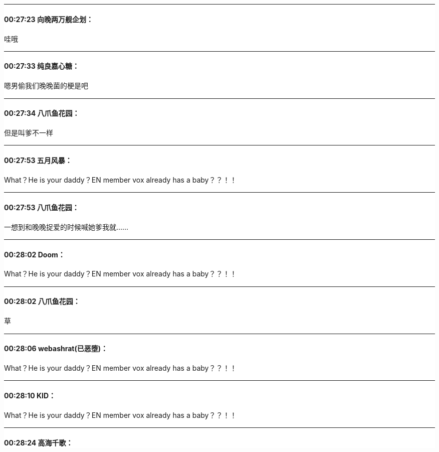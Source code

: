 *****

#### 00:27:23  向晚两万舰企划：

哇哦

*****

#### 00:27:33  纯良嘉心糖：

嗯男偷我们晚晚菌的梗是吧

*****

#### 00:27:34  八爪鱼花园：

但是叫爹不一样

*****

#### 00:27:53  五月风暴：

What？He is your daddy？EN member vox already has a baby？？！！

*****

#### 00:27:53  八爪鱼花园：

一想到和晚晚捉爱的时候喊她爹我就……

*****

#### 00:28:02  Doom：

What？He is your daddy？EN member vox already has a baby？？！！

*****

#### 00:28:02  八爪鱼花园：

草

*****

#### 00:28:06  webashrat(已恶堕)：

What？He is your daddy？EN member vox already has a baby？？！！

*****

#### 00:28:10  KID：

 What？He is your daddy？EN member vox already has a baby？？！！

*****

#### 00:28:24  高海千歌：
